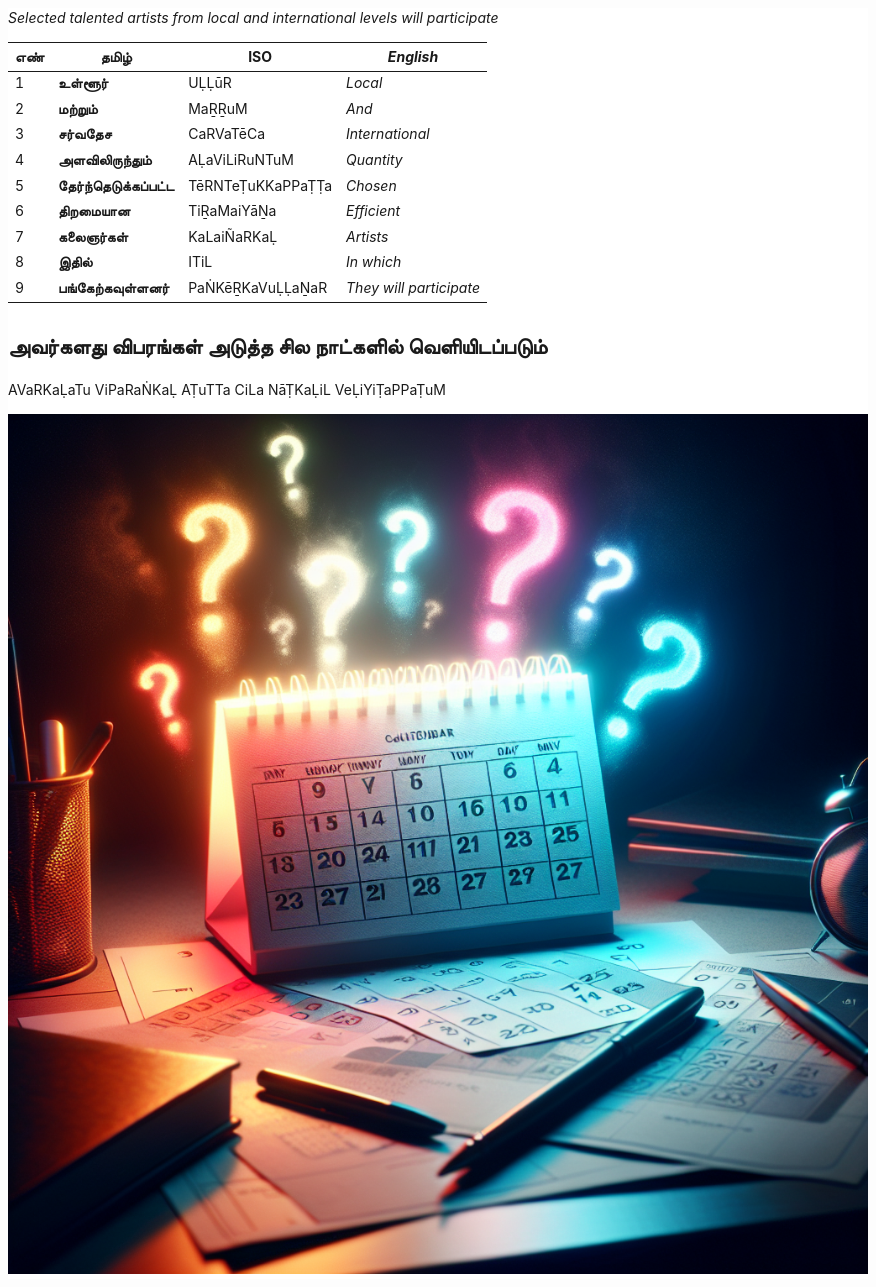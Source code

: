 *Selected talented artists from local and international levels will participate*

எண்|**தமிழ்**|ISO|*English*
---|---|---|---
1|**உள்ளூர்**|UḶḶūR|*Local*
2|**மற்றும்**|MaṞṞuM|*And*
3|**சர்வதேச**|CaRVaTēCa|*International*
4|**அளவிலிருந்தும்**|AḶaViLiRuNTuM|*Quantity*
5|**தேர்ந்தெடுக்கப்பட்ட**|TēRNTeṬuKKaPPaṬṬa|*Chosen*
6|**திறமையான**|TiṞaMaiYāṈa|*Efficient*
7|**கலைஞர்கள்**|KaLaiÑaRKaḶ|*Artists*
8|**இதில்**|ITiL|*In which*
9|**பங்கேற்கவுள்ளனர்**|PaṄKēṞKaVuḶḶaṈaR|*They will participate*
##  அவர்களது விபரங்கள் அடுத்த சில நாட்களில் வெளியிடப்படும்

AVaRKaḶaTu ViPaRaṄKaḶ AṬuTTa CiLa NāṬKaḶiL VeḶiYiṬaPPaṬuM

![Their details will be released in the next few days](../../data/visual_dictionary/71cf00d7.png)
